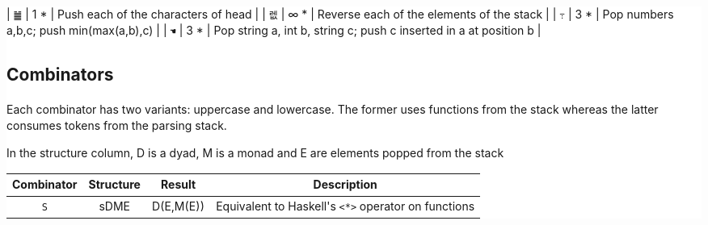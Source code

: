 | `䷪`       | 1 *   | Push each of the characters of head |
| `렚`       | ∞ *   | Reverse each of the elements of the stack |
| `߹`       | 3 *   | Pop numbers a,b,c; push min(max(a,b),c) |
| `☚`       | 3 *   | Pop string a, int b, string c; push c inserted in a at position b |



## Combinators

Each combinator has two variants: uppercase and lowercase. The former uses functions from the stack whereas the latter consumes tokens from the parsing stack.

In the structure column, D is a dyad, M is a monad and E are elements popped from the stack

| Combinator | Structure | Result | Description |
|:----------:|:---------:|:------:|-------------|
| `S`        | sDME      | D(E,M(E))| Equivalent to Haskell's `<*>` operator on functions |
